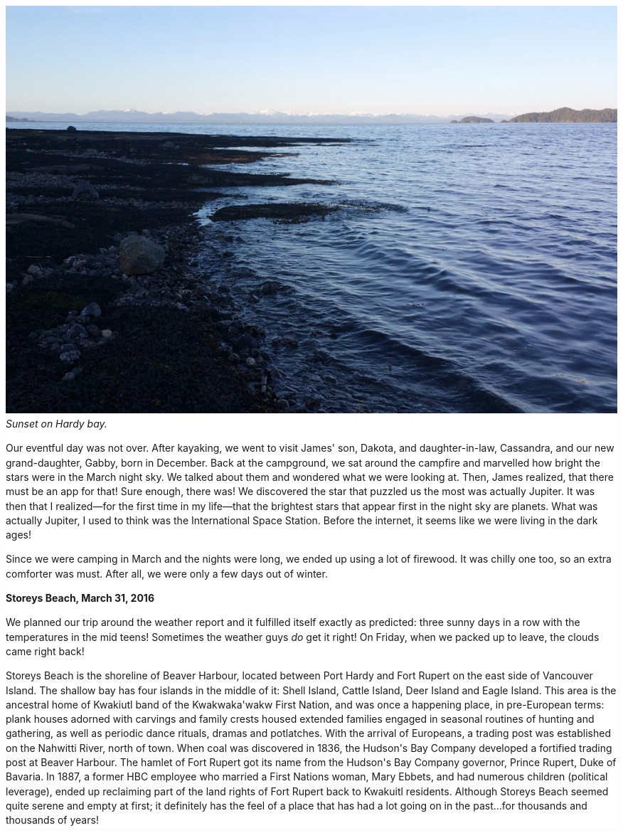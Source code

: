 ![The Great Escape](/assets/images/post12-storeysbeach/sunset_on_hardy_bay.jpg)*Sunset on Hardy bay.*

Our eventful day was not over. After kayaking, we went to visit James' son, Dakota, and daughter-in-law, Cassandra, and our new grand-daughter, Gabby, born in December. Back at the campground, we sat around the campfire and marvelled how bright the stars were in the March night sky. We talked about them and wondered what we were looking at. Then, James realized, that there must be an app for that! Sure enough, there was! We discovered the star that puzzled us the most was actually Jupiter. It was then that I realized—for the first time in my life—that the brightest stars that appear first in the night sky are planets. What was actually Jupiter, I used to think was the International Space Station. Before the internet, it seems like we were living in the dark ages!

Since we were camping in March and the nights were long, we ended up using a lot of firewood. It was chilly one too, so an extra comforter was must. After all, we were only a few days out of winter.  

<b>Storeys Beach, March 31, 2016</b>

We planned our trip around the weather report and it fulfilled itself exactly as predicted: three sunny days in a row with the temperatures in the mid teens! Sometimes the weather guys <i>do</i> get it right! On Friday, when we packed up to leave, the clouds came right back!

Storeys Beach is the shoreline of Beaver Harbour, located between Port Hardy and Fort Rupert on the east side of Vancouver Island. The shallow bay has four islands in the middle of it: Shell Island, Cattle Island, Deer Island and Eagle Island. This area is the ancestral home of Kwakiutl band of the Kwakwaka'wakw First Nation, and was once a happening place, in pre-European terms: plank houses adorned with carvings and family crests housed extended families engaged in seasonal routines of hunting and gathering, as well as periodic dance rituals, dramas and potlatches. With the arrival of Europeans, a trading post was established on the Nahwitti River, north of town. When coal was discovered in 1836, the Hudson's Bay Company developed a fortified trading post at Beaver Harbour. The hamlet of Fort Rupert got its name from the Hudson's Bay Company governor, Prince Rupert, Duke of Bavaria. In 1887, a former HBC employee who married a First Nations woman, Mary Ebbets, and had numerous children (political leverage), ended up reclaiming part of the land rights of Fort Rupert back to Kwakuitl residents. Although Storeys Beach seemed quite serene and empty at first; it definitely has the feel of a place that has had a lot going on in the past…for thousands and thousands of years!  
